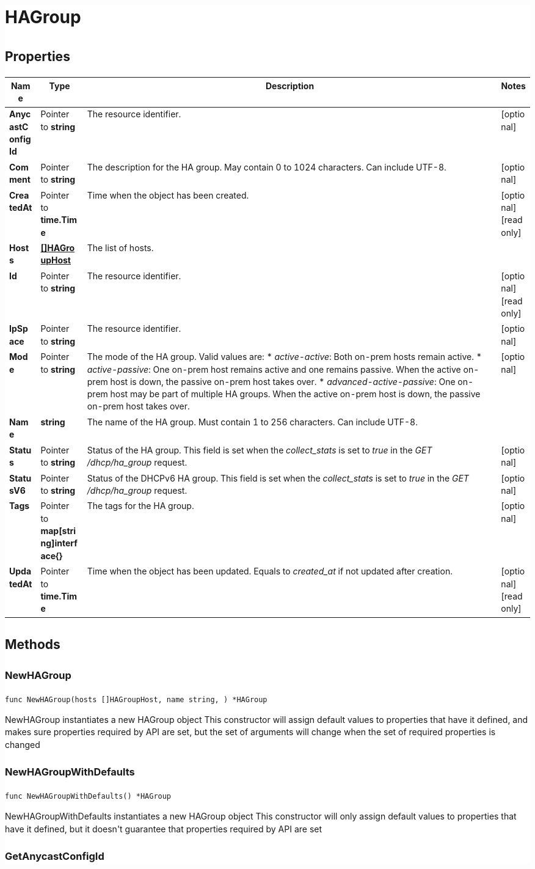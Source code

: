 # HAGroup

## Properties

Name | Type | Description | Notes
------------ | ------------- | ------------- | -------------
**AnycastConfigId** | Pointer to **string** | The resource identifier. | [optional] 
**Comment** | Pointer to **string** | The description for the HA group. May contain 0 to 1024 characters. Can include UTF-8. | [optional] 
**CreatedAt** | Pointer to **time.Time** | Time when the object has been created. | [optional] [readonly] 
**Hosts** | [**[]HAGroupHost**](HAGroupHost.md) | The list of hosts. | 
**Id** | Pointer to **string** | The resource identifier. | [optional] [readonly] 
**IpSpace** | Pointer to **string** | The resource identifier. | [optional] 
**Mode** | Pointer to **string** | The mode of the HA group.  Valid values are: * _active-active_: Both on-prem hosts remain active. * _active-passive_: One on-prem host remains active and one remains passive. When the active on-prem host is down, the passive on-prem host takes over. * _advanced-active-passive_: One on-prem host may be part of multiple HA groups. When the active on-prem host is down, the passive on-prem host takes over. | [optional] 
**Name** | **string** | The name of the HA group. Must contain 1 to 256 characters. Can include UTF-8. | 
**Status** | Pointer to **string** | Status of the HA group. This field is set when the _collect_stats_ is set to _true_ in the _GET_ _/dhcp/ha_group_ request. | [optional] 
**StatusV6** | Pointer to **string** | Status of the DHCPv6 HA group. This field is set when the _collect_stats_ is set to _true_ in the _GET_ _/dhcp/ha_group_ request. | [optional] 
**Tags** | Pointer to **map[string]interface{}** | The tags for the HA group. | [optional] 
**UpdatedAt** | Pointer to **time.Time** | Time when the object has been updated. Equals to _created_at_ if not updated after creation. | [optional] [readonly] 

## Methods

### NewHAGroup

`func NewHAGroup(hosts []HAGroupHost, name string, ) *HAGroup`

NewHAGroup instantiates a new HAGroup object
This constructor will assign default values to properties that have it defined,
and makes sure properties required by API are set, but the set of arguments
will change when the set of required properties is changed

### NewHAGroupWithDefaults

`func NewHAGroupWithDefaults() *HAGroup`

NewHAGroupWithDefaults instantiates a new HAGroup object
This constructor will only assign default values to properties that have it defined,
but it doesn't guarantee that properties required by API are set

### GetAnycastConfigId
